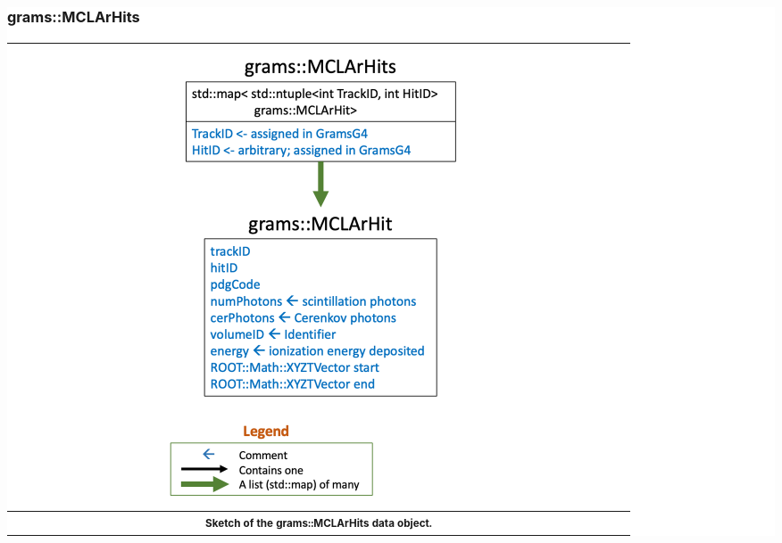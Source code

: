 ### grams::MCLArHits


| <img src="../GramsDataObj/images/grams_MCLArHits.png" width="50%" /> |
| :--------------------------------------------------------------: | 
| <small><strong>Sketch of the grams::MCLArHits data object.</strong></small> |
